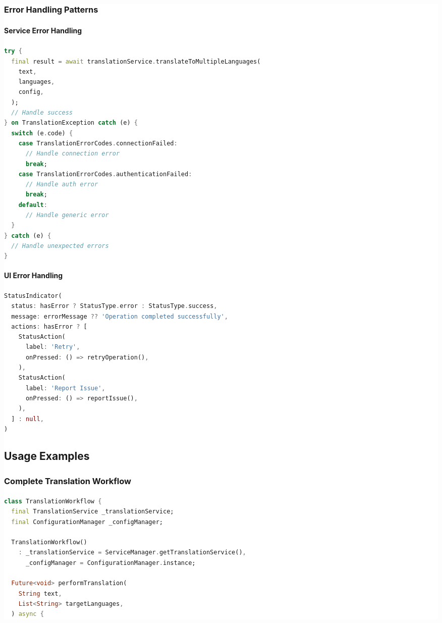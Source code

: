 ### Error Handling Patterns

#### Service Error Handling

```dart
try {
  final result = await translationService.translateToMultipleLanguages(
    text,
    languages,
    config,
  );
  // Handle success
} on TranslationException catch (e) {
  switch (e.code) {
    case TranslationErrorCodes.connectionFailed:
      // Handle connection error
      break;
    case TranslationErrorCodes.authenticationFailed:
      // Handle auth error
      break;
    default:
      // Handle generic error
  }
} catch (e) {
  // Handle unexpected errors
}
```

#### UI Error Handling

```dart
StatusIndicator(
  status: hasError ? StatusType.error : StatusType.success,
  message: errorMessage ?? 'Operation completed successfully',
  actions: hasError ? [
    StatusAction(
      label: 'Retry',
      onPressed: () => retryOperation(),
    ),
    StatusAction(
      label: 'Report Issue',
      onPressed: () => reportIssue(),
    ),
  ] : null,
)
```

## Usage Examples

### Complete Translation Workflow

```dart
class TranslationWorkflow {
  final TranslationService _translationService;
  final ConfigurationManager _configManager;
  
  TranslationWorkflow()
    : _translationService = ServiceManager.getTranslationService(),
      _configManager = ConfigurationManager.instance;
  
  Future<void> performTranslation(
    String text,
    List<String> targetLanguages,
  ) async {
```